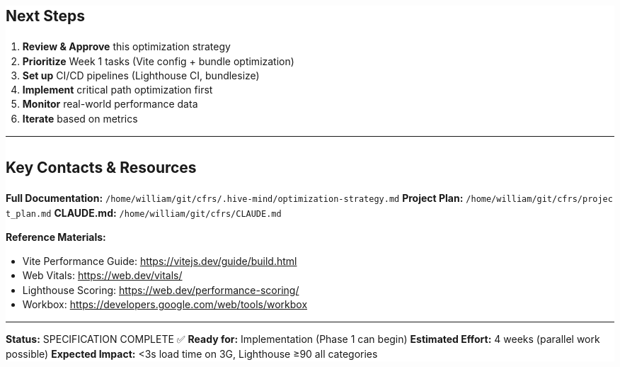 
## Next Steps

1. **Review & Approve** this optimization strategy
2. **Prioritize** Week 1 tasks (Vite config + bundle optimization)
3. **Set up** CI/CD pipelines (Lighthouse CI, bundlesize)
4. **Implement** critical path optimization first
5. **Monitor** real-world performance data
6. **Iterate** based on metrics

---

## Key Contacts & Resources

**Full Documentation:** `/home/william/git/cfrs/.hive-mind/optimization-strategy.md`
**Project Plan:** `/home/william/git/cfrs/project_plan.md`
**CLAUDE.md:** `/home/william/git/cfrs/CLAUDE.md`

**Reference Materials:**

- Vite Performance Guide: https://vitejs.dev/guide/build.html
- Web Vitals: https://web.dev/vitals/
- Lighthouse Scoring: https://web.dev/performance-scoring/
- Workbox: https://developers.google.com/web/tools/workbox

---

**Status:** SPECIFICATION COMPLETE ✅
**Ready for:** Implementation (Phase 1 can begin)
**Estimated Effort:** 4 weeks (parallel work possible)
**Expected Impact:** <3s load time on 3G, Lighthouse ≥90 all categories

